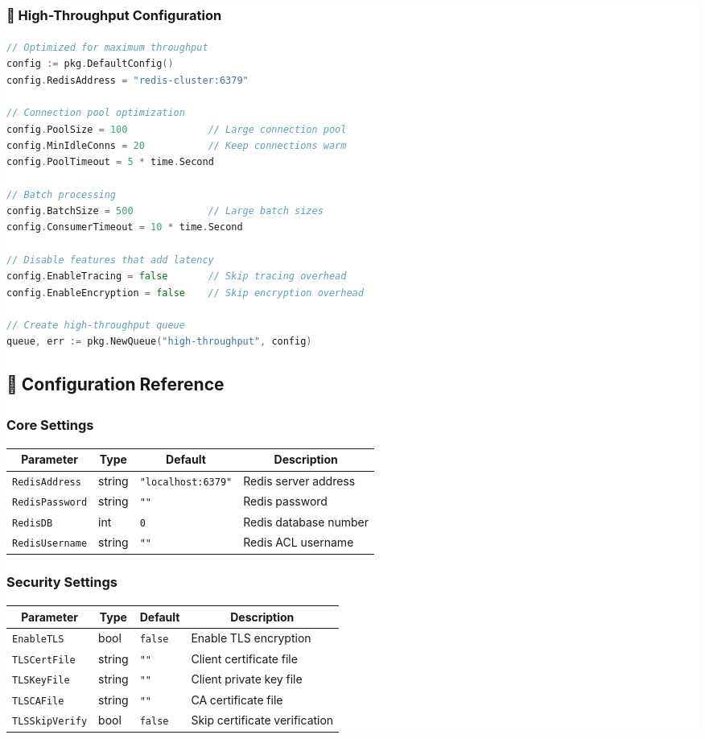 ### **🚀 High-Throughput Configuration**

```go
// Optimized for maximum throughput
config := pkg.DefaultConfig()
config.RedisAddress = "redis-cluster:6379"

// Connection pool optimization
config.PoolSize = 100              // Large connection pool
config.MinIdleConns = 20           // Keep connections warm
config.PoolTimeout = 5 * time.Second

// Batch processing
config.BatchSize = 500             // Large batch sizes
config.ConsumerTimeout = 10 * time.Second

// Disable features that add latency
config.EnableTracing = false       // Skip tracing overhead
config.EnableEncryption = false    // Skip encryption overhead

// Create high-throughput queue
queue, err := pkg.NewQueue("high-throughput", config)
```

## 📝 Configuration Reference

### **Core Settings**

| Parameter | Type | Default | Description |
|-----------|------|---------|-------------|
| `RedisAddress` | string | `"localhost:6379"` | Redis server address |
| `RedisPassword` | string | `""` | Redis password |
| `RedisDB` | int | `0` | Redis database number |
| `RedisUsername` | string | `""` | Redis ACL username |

### **Security Settings**

| Parameter | Type | Default | Description |
|-----------|------|---------|-------------|
| `EnableTLS` | bool | `false` | Enable TLS encryption |
| `TLSCertFile` | string | `""` | Client certificate file |
| `TLSKeyFile` | string | `""` | Client private key file |
| `TLSCAFile` | string | `""` | CA certificate file |
| `TLSSkipVerify` | bool | `false` | Skip certificate verification |
